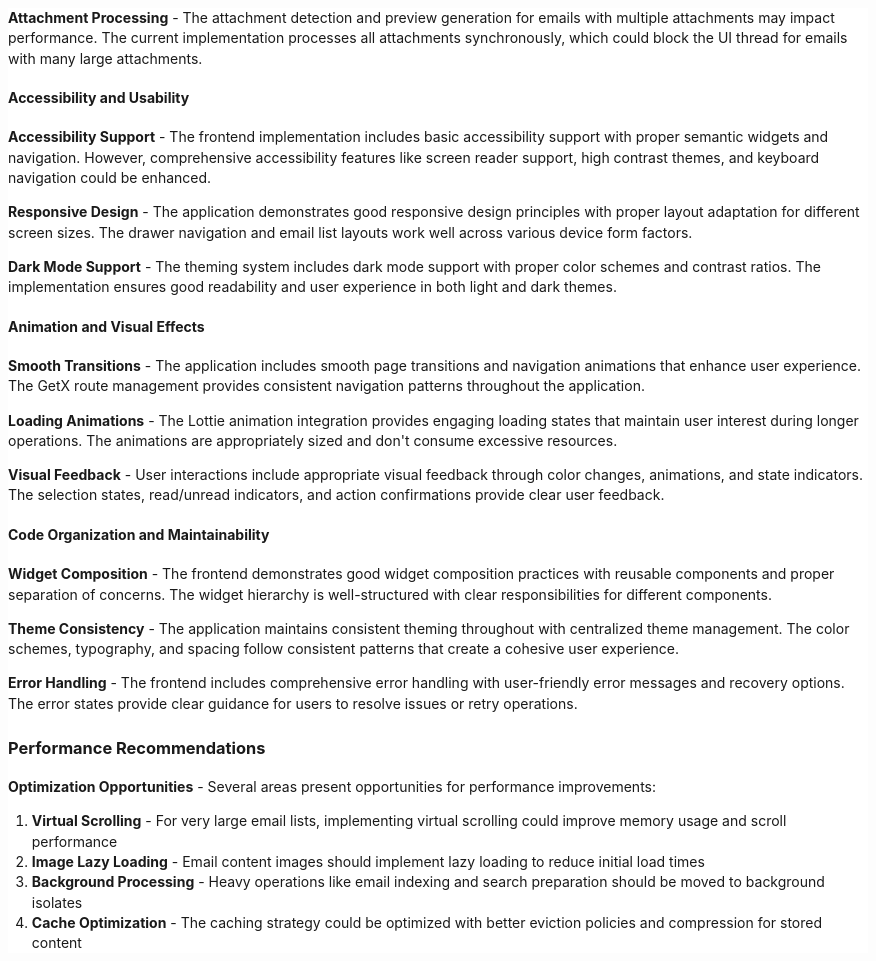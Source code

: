 **Attachment Processing** - The attachment detection and preview generation for emails with multiple attachments may impact performance. The current implementation processes all attachments synchronously, which could block the UI thread for emails with many large attachments.

#### Accessibility and Usability

**Accessibility Support** - The frontend implementation includes basic accessibility support with proper semantic widgets and navigation. However, comprehensive accessibility features like screen reader support, high contrast themes, and keyboard navigation could be enhanced.

**Responsive Design** - The application demonstrates good responsive design principles with proper layout adaptation for different screen sizes. The drawer navigation and email list layouts work well across various device form factors.

**Dark Mode Support** - The theming system includes dark mode support with proper color schemes and contrast ratios. The implementation ensures good readability and user experience in both light and dark themes.

#### Animation and Visual Effects

**Smooth Transitions** - The application includes smooth page transitions and navigation animations that enhance user experience. The GetX route management provides consistent navigation patterns throughout the application.

**Loading Animations** - The Lottie animation integration provides engaging loading states that maintain user interest during longer operations. The animations are appropriately sized and don't consume excessive resources.

**Visual Feedback** - User interactions include appropriate visual feedback through color changes, animations, and state indicators. The selection states, read/unread indicators, and action confirmations provide clear user feedback.

#### Code Organization and Maintainability

**Widget Composition** - The frontend demonstrates good widget composition practices with reusable components and proper separation of concerns. The widget hierarchy is well-structured with clear responsibilities for different components.

**Theme Consistency** - The application maintains consistent theming throughout with centralized theme management. The color schemes, typography, and spacing follow consistent patterns that create a cohesive user experience.

**Error Handling** - The frontend includes comprehensive error handling with user-friendly error messages and recovery options. The error states provide clear guidance for users to resolve issues or retry operations.

### Performance Recommendations

**Optimization Opportunities** - Several areas present opportunities for performance improvements:

1. **Virtual Scrolling** - For very large email lists, implementing virtual scrolling could improve memory usage and scroll performance
2. **Image Lazy Loading** - Email content images should implement lazy loading to reduce initial load times
3. **Background Processing** - Heavy operations like email indexing and search preparation should be moved to background isolates
4. **Cache Optimization** - The caching strategy could be optimized with better eviction policies and compression for stored content
